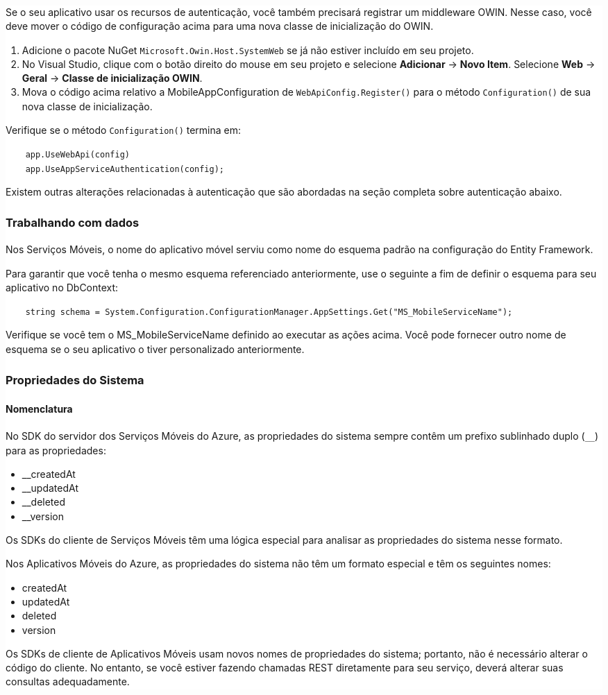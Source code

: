 Se o seu aplicativo usar os recursos de autenticação, você também precisará registrar um middleware OWIN. Nesse caso, você deve mover o código de configuração acima para uma nova classe de inicialização do OWIN.

1. Adicione o pacote NuGet `Microsoft.Owin.Host.SystemWeb` se já não estiver incluído em seu projeto.
2. No Visual Studio, clique com o botão direito do mouse em seu projeto e selecione **Adicionar** -> **Novo Item**. Selecione **Web** -> **Geral** -> **Classe de inicialização OWIN**.
3. Mova o código acima relativo a MobileAppConfiguration de `WebApiConfig.Register()` para o método `Configuration()` de sua nova classe de inicialização.

Verifique se o método `Configuration()` termina em:

        app.UseWebApi(config)
        app.UseAppServiceAuthentication(config);

Existem outras alterações relacionadas à autenticação que são abordadas na seção completa sobre autenticação abaixo.

### <a name="working-with-data"></a>Trabalhando com dados
Nos Serviços Móveis, o nome do aplicativo móvel serviu como nome do esquema padrão na configuração do Entity Framework.

Para garantir que você tenha o mesmo esquema referenciado anteriormente, use o seguinte a fim de definir o esquema para seu aplicativo no DbContext:

        string schema = System.Configuration.ConfigurationManager.AppSettings.Get("MS_MobileServiceName");

Verifique se você tem o MS_MobileServiceName definido ao executar as ações acima. Você pode fornecer outro nome de esquema se o seu aplicativo o tiver personalizado anteriormente.

### <a name="system-properties"></a>Propriedades do Sistema
#### <a name="naming"></a>Nomenclatura
No SDK do servidor dos Serviços Móveis do Azure, as propriedades do sistema sempre contêm um prefixo sublinhado duplo (`__`) para as propriedades:

* __createdAt
* __updatedAt
* __deleted
* __version

Os SDKs do cliente de Serviços Móveis têm uma lógica especial para analisar as propriedades do sistema nesse formato.

Nos Aplicativos Móveis do Azure, as propriedades do sistema não têm um formato especial e têm os seguintes nomes:

* createdAt
* updatedAt
* deleted
* version

Os SDKs de cliente de Aplicativos Móveis usam novos nomes de propriedades do sistema; portanto, não é necessário alterar o código do cliente. No entanto, se você estiver fazendo chamadas REST diretamente para seu serviço, deverá alterar suas consultas adequadamente.
